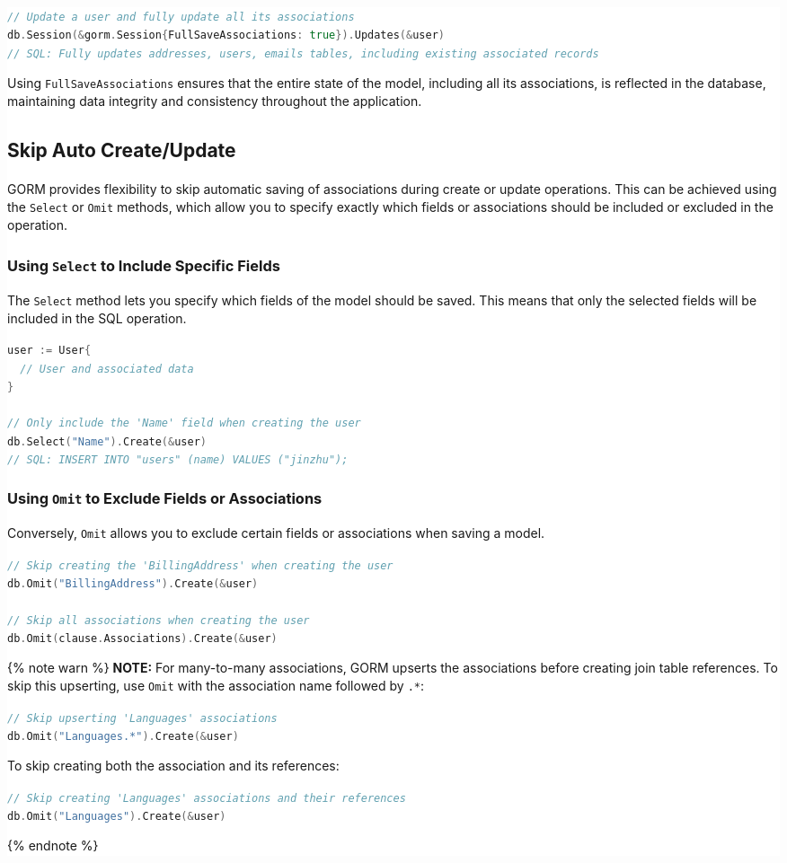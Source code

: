 ```go
// Update a user and fully update all its associations
db.Session(&gorm.Session{FullSaveAssociations: true}).Updates(&user)
// SQL: Fully updates addresses, users, emails tables, including existing associated records
```

Using `FullSaveAssociations` ensures that the entire state of the model, including all its associations, is reflected in the database, maintaining data integrity and consistency throughout the application.

## Skip Auto Create/Update

GORM provides flexibility to skip automatic saving of associations during create or update operations. This can be achieved using the `Select` or `Omit` methods, which allow you to specify exactly which fields or associations should be included or excluded in the operation.

### Using `Select` to Include Specific Fields

The `Select` method lets you specify which fields of the model should be saved. This means that only the selected fields will be included in the SQL operation.

```go
user := User{
  // User and associated data
}

// Only include the 'Name' field when creating the user
db.Select("Name").Create(&user)
// SQL: INSERT INTO "users" (name) VALUES ("jinzhu");
```

### Using `Omit` to Exclude Fields or Associations

Conversely, `Omit` allows you to exclude certain fields or associations when saving a model.

```go
// Skip creating the 'BillingAddress' when creating the user
db.Omit("BillingAddress").Create(&user)

// Skip all associations when creating the user
db.Omit(clause.Associations).Create(&user)
```

{% note warn %}
**NOTE:** For many-to-many associations, GORM upserts the associations before creating join table references. To skip this upserting, use `Omit` with the association name followed by `.*`:

```go
// Skip upserting 'Languages' associations
db.Omit("Languages.*").Create(&user)
```

To skip creating both the association and its references:

```go
// Skip creating 'Languages' associations and their references
db.Omit("Languages").Create(&user)
```
{% endnote %}
